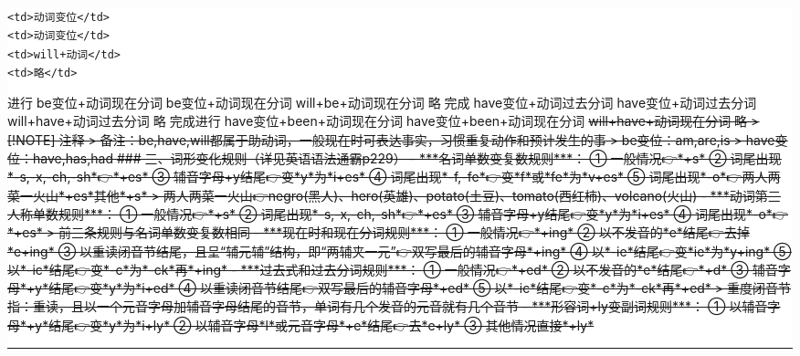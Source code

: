     <td>动词变位</td>
    <td>动词变位</td>
    <td>will+动词</td>
    <td>略</td>
  </tr>
    <tr>
    <td>进行</td>
    <td>be变位+动词现在分词</td>
    <td>be变位+动词现在分词</td>
    <td>will+be+动词现在分词</td>
    <td>略</td>
  </tr>
    <tr>
    <td>完成</td>
    <td>have变位+动词过去分词</td>
    <td>have变位+动词过去分词</td>
    <td>will+have+动词过去分词</td>
    <td>略</td>
  </tr>
      <tr>
    <td>完成进行</td>
    <td>have变位+been+动词现在分词</td>
    <td>have变位+been+动词现在分词</td>
    <td><s>will+have+动词现在分词<s></td>
    <td>略</td>
  </tr>
</table>
  > [!NOTE] 注释
  > 备注：be,have,will都属于助动词，一般现在时可表达事实，习惯重复动作和预计发生的事
  > be变位：am,are,is
  > have变位：have,has,had
### 三、词形变化规则（详见英语语法通霸p229）
- ***名词单数变复数规则***：
① 一般情况👉*+s*
② 词尾出现*-s,-x,-ch,-sh*👉*+es*
③ 辅音字母+y结尾👉变*y*为*i+es*
④ 词尾出现*-f,-fe*👉变*f*或*fe*为*v+es*
⑤ 词尾出现*-o*👉两人两菜一火山*+es*其他*+s*
> 两人两菜一火山👉negro(黑人)、hero(英雄)、potato(土豆)、tomato(西红柿)、volcano(火山)
- ***动词第三人称单数规则***：
① 一般情况👉*+s*
② 词尾出现*-s,-x,-ch,-sh*👉*+es*
③ 辅音字母+y结尾👉变*y*为*i+es*
④ 词尾出现*-o*👉*+es*
> 前三条规则与名词单数变复数相同
- ***现在时和现在分词规则***：
① 一般情况👉*+ing* 
② 以不发音的*e*结尾👉去掉*e+ing* 
③ 以重读闭音节结尾，且呈“辅元辅”结构，即“两辅夹一元”👉双写最后的辅音字母*+ing*
④ 以*-ie*结尾👉变*ie*为*y+ing*
⑤ 以*-ic*结尾👉变*-c*为*-ck*再*+ing*
- ***过去式和过去分词规则***：
① 一般情况👉*+ed*
② 以不发音的*e*结尾👉*+d*
③ 辅音字母*+y*结尾👉变*y*为*i+ed*
④ 以重读闭音节结尾👉双写最后的辅音字母*+ed*
⑤ 以*-ic*结尾👉变*-c*为*-ck*再*+ed*
> 重度闭音节指：重读，且以一个元音字母加辅音字母结尾的音节，单词有几个发音的元音就有几个音节
- ***形容词+ly变副词规则***：
① 以辅音字母*+y*结尾👉变*y*为*i+ly*
② 以辅音字母*l*或元音字母*+e*结尾👉去*e+ly*
③ 其他情况直接*+ly*

---